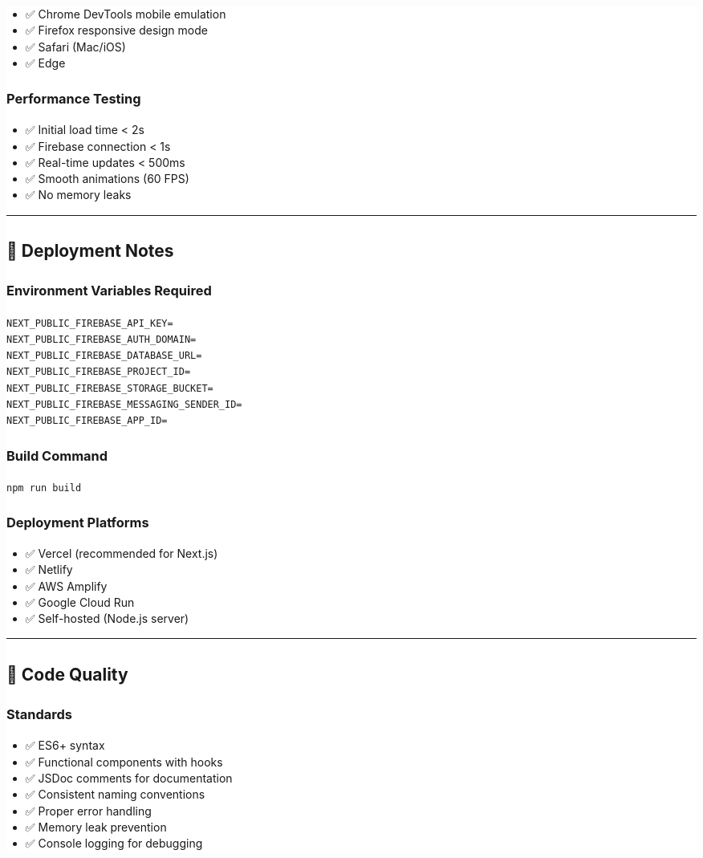 - ✅ Chrome DevTools mobile emulation
- ✅ Firefox responsive design mode
- ✅ Safari (Mac/iOS)
- ✅ Edge

### Performance Testing

- ✅ Initial load time < 2s
- ✅ Firebase connection < 1s
- ✅ Real-time updates < 500ms
- ✅ Smooth animations (60 FPS)
- ✅ No memory leaks

---

## 🚀 Deployment Notes

### Environment Variables Required

```env
NEXT_PUBLIC_FIREBASE_API_KEY=
NEXT_PUBLIC_FIREBASE_AUTH_DOMAIN=
NEXT_PUBLIC_FIREBASE_DATABASE_URL=
NEXT_PUBLIC_FIREBASE_PROJECT_ID=
NEXT_PUBLIC_FIREBASE_STORAGE_BUCKET=
NEXT_PUBLIC_FIREBASE_MESSAGING_SENDER_ID=
NEXT_PUBLIC_FIREBASE_APP_ID=
```

### Build Command

```bash
npm run build
```

### Deployment Platforms

- ✅ Vercel (recommended for Next.js)
- ✅ Netlify
- ✅ AWS Amplify
- ✅ Google Cloud Run
- ✅ Self-hosted (Node.js server)

---

## 📝 Code Quality

### Standards

- ✅ ES6+ syntax
- ✅ Functional components with hooks
- ✅ JSDoc comments for documentation
- ✅ Consistent naming conventions
- ✅ Proper error handling
- ✅ Memory leak prevention
- ✅ Console logging for debugging
